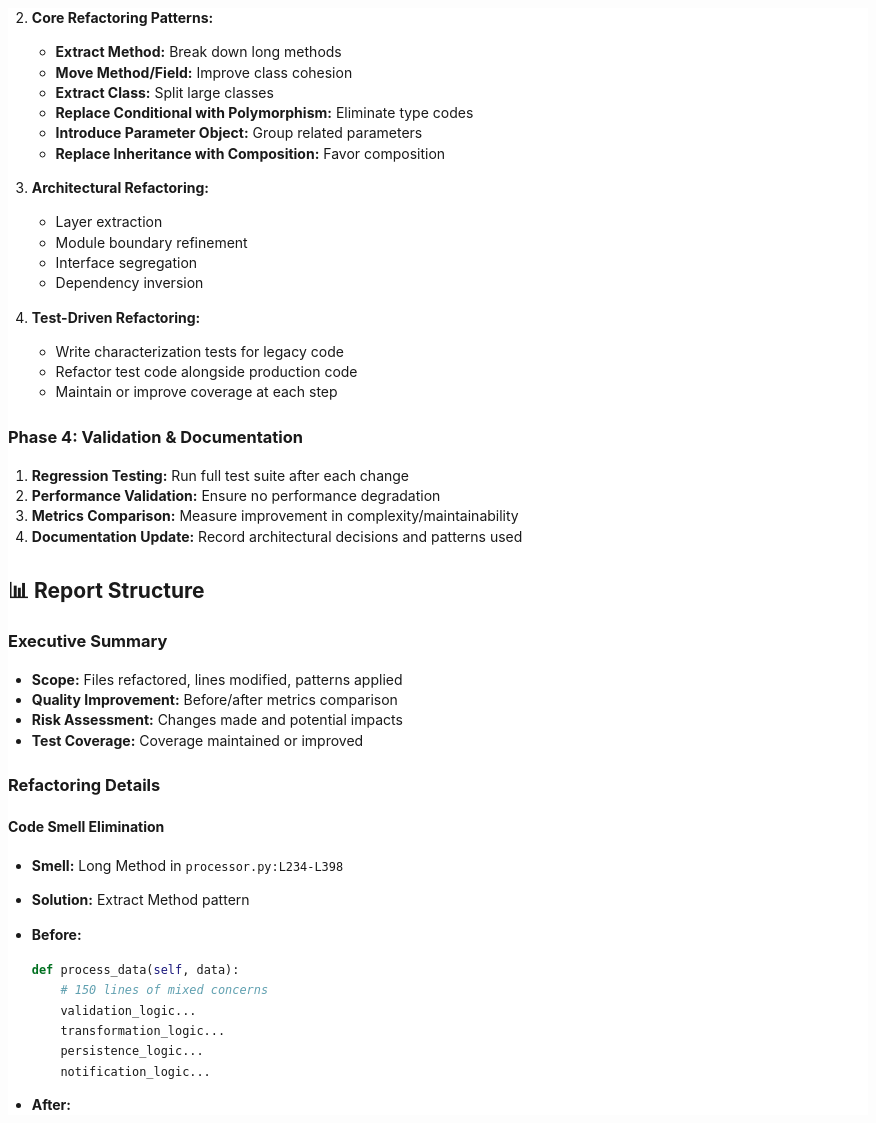2. __Core Refactoring Patterns:__
   - __Extract Method:__ Break down long methods
   - __Move Method/Field:__ Improve class cohesion
   - __Extract Class:__ Split large classes
   - __Replace Conditional with Polymorphism:__ Eliminate type codes
   - __Introduce Parameter Object:__ Group related parameters
   - __Replace Inheritance with Composition:__ Favor composition

3. __Architectural Refactoring:__
   - Layer extraction
   - Module boundary refinement
   - Interface segregation
   - Dependency inversion

4. __Test-Driven Refactoring:__
   - Write characterization tests for legacy code
   - Refactor test code alongside production code
   - Maintain or improve coverage at each step

### Phase 4: Validation & Documentation

1. __Regression Testing:__ Run full test suite after each change
2. __Performance Validation:__ Ensure no performance degradation
3. __Metrics Comparison:__ Measure improvement in complexity/maintainability
4. __Documentation Update:__ Record architectural decisions and patterns used

## 📊 Report Structure

### Executive Summary

- __Scope:__ Files refactored, lines modified, patterns applied
- __Quality Improvement:__ Before/after metrics comparison
- __Risk Assessment:__ Changes made and potential impacts
- __Test Coverage:__ Coverage maintained or improved

### Refactoring Details

#### Code Smell Elimination

- __Smell:__ Long Method in `processor.py:L234-L398`
- __Solution:__ Extract Method pattern
- __Before:__

  ```python
  def process_data(self, data):
      # 150 lines of mixed concerns
      validation_logic...
      transformation_logic...
      persistence_logic...
      notification_logic...
  ```

- __After:__
